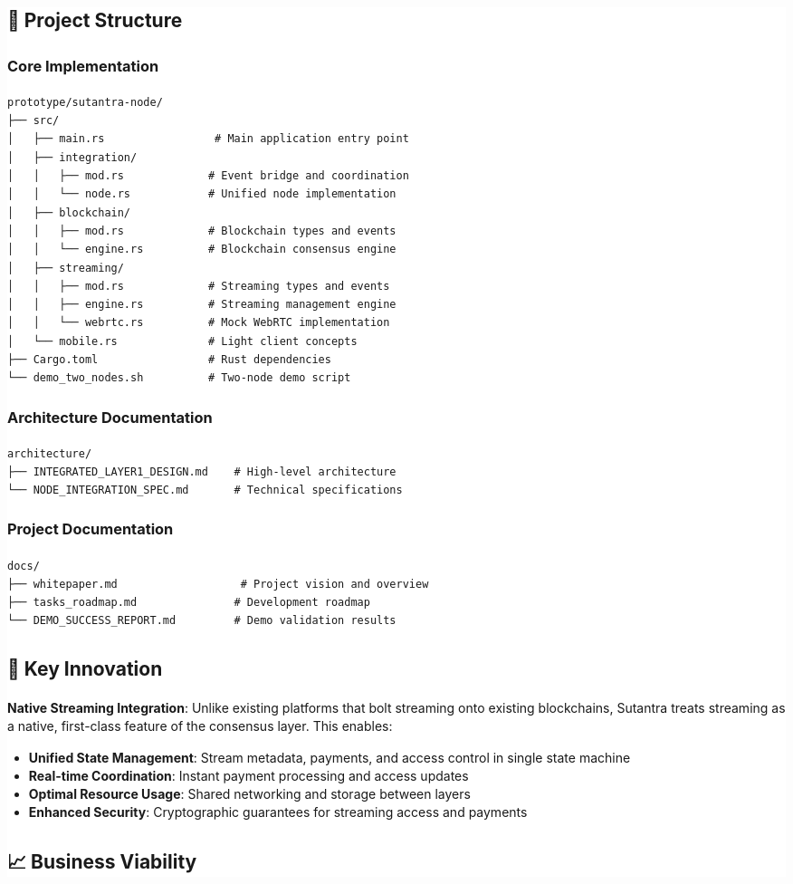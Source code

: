 ## 📁 Project Structure

### Core Implementation
```
prototype/sutantra-node/
├── src/
│   ├── main.rs                 # Main application entry point
│   ├── integration/
│   │   ├── mod.rs             # Event bridge and coordination
│   │   └── node.rs            # Unified node implementation
│   ├── blockchain/
│   │   ├── mod.rs             # Blockchain types and events
│   │   └── engine.rs          # Blockchain consensus engine
│   ├── streaming/
│   │   ├── mod.rs             # Streaming types and events
│   │   ├── engine.rs          # Streaming management engine
│   │   └── webrtc.rs          # Mock WebRTC implementation
│   └── mobile.rs              # Light client concepts
├── Cargo.toml                 # Rust dependencies
└── demo_two_nodes.sh          # Two-node demo script
```

### Architecture Documentation
```
architecture/
├── INTEGRATED_LAYER1_DESIGN.md    # High-level architecture
└── NODE_INTEGRATION_SPEC.md       # Technical specifications
```

### Project Documentation
```
docs/
├── whitepaper.md                   # Project vision and overview
├── tasks_roadmap.md               # Development roadmap
└── DEMO_SUCCESS_REPORT.md         # Demo validation results
```

## 🎯 Key Innovation

**Native Streaming Integration**: Unlike existing platforms that bolt streaming onto existing blockchains, Sutantra treats streaming as a native, first-class feature of the consensus layer. This enables:

- **Unified State Management**: Stream metadata, payments, and access control in single state machine
- **Real-time Coordination**: Instant payment processing and access updates
- **Optimal Resource Usage**: Shared networking and storage between layers
- **Enhanced Security**: Cryptographic guarantees for streaming access and payments

## 📈 Business Viability
